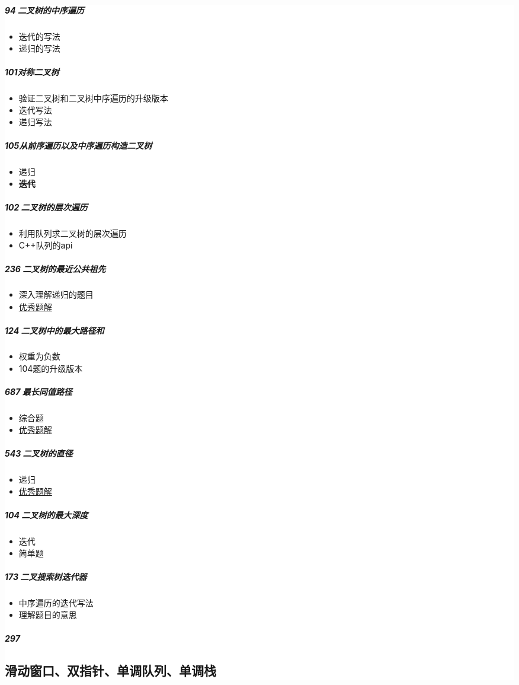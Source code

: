 ##### 94 二叉树的中序遍历

- 迭代的写法
- 递归的写法

##### 101对称二叉树
- 验证二叉树和二叉树中序遍历的升级版本
- 迭代写法
- 递归写法

##### 105从前序遍历以及中序遍历构造二叉树

- 递归
- **~~迭代~~**

##### 102 二叉树的层次遍历

- 利用队列求二叉树的层次遍历
- C++队列的api

##### 236 二叉树的最近公共祖先

- 深入理解递归的题目
- [优秀题解](https://leetcode-cn.com/problems/lowest-common-ancestor-of-a-binary-tree/solution/236-er-cha-shu-de-zui-jin-gong-gong-zu-xian-hou-xu/)

##### 124 二叉树中的最大路径和

- 权重为负数
- 104题的升级版本

##### 687 最长同值路径

- 综合题
- [优秀题解](https://leetcode-cn.com/problems/longest-univalue-path/solution/687-by-ikaruga/)

##### 543 二叉树的直径

- 递归
- [优秀题解](https://leetcode-cn.com/problems/diameter-of-binary-tree/solution/shi-pin-jie-shi-di-gui-dai-ma-de-yun-xing-guo-chen/)

##### 104 二叉树的最大深度

- 迭代
- 简单题

##### 173 二叉搜索树迭代器

- 中序遍历的迭代写法
- 理解题目的意思

##### 297

## 滑动窗口、双指针、单调队列、单调栈
